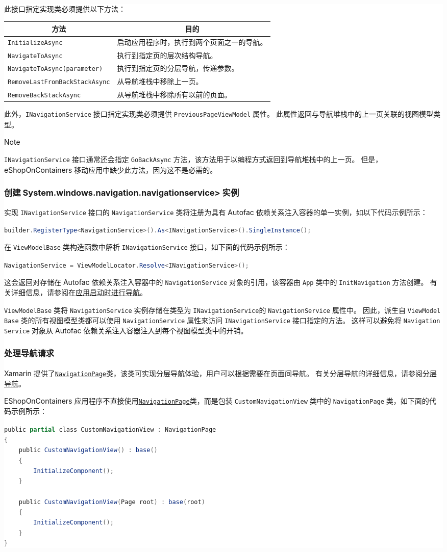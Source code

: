 此接口指定实现类必须提供以下方法：

|方法|目的|
|--- |--- |
|`InitializeAsync`|启动应用程序时，执行到两个页面之一的导航。|
|`NavigateToAsync`|执行到指定页的层次结构导航。|
|`NavigateToAsync(parameter)`|执行到指定页的分层导航，传递参数。|
|`RemoveLastFromBackStackAsync`|从导航堆栈中移除上一页。|
|`RemoveBackStackAsync`|从导航堆栈中移除所有以前的页面。|

此外，`INavigationService` 接口指定实现类必须提供 `PreviousPageViewModel` 属性。 此属性返回与导航堆栈中的上一页关联的视图模型类型。

> [!NOTE]
> `INavigationService` 接口通常还会指定 `GoBackAsync` 方法，该方法用于以编程方式返回到导航堆栈中的上一页。 但是，eShopOnContainers 移动应用中缺少此方法，因为这不是必需的。

### <a name="creating-the-navigationservice-instance"></a>创建 System.windows.navigation.navigationservice> 实例

实现 `INavigationService` 接口的 `NavigationService` 类将注册为具有 Autofac 依赖关系注入容器的单一实例，如以下代码示例所示：

```csharp
builder.RegisterType<NavigationService>().As<INavigationService>().SingleInstance();
```

在 `ViewModelBase` 类构造函数中解析 `INavigationService` 接口，如下面的代码示例所示：

```csharp
NavigationService = ViewModelLocator.Resolve<INavigationService>();
```

这会返回对存储在 Autofac 依赖关系注入容器中的 `NavigationService` 对象的引用，该容器由 `App` 类中的 `InitNavigation` 方法创建。 有关详细信息，请参阅在[应用启动时进行导航](#navigating_when_the_app_is_launched)。

`ViewModelBase` 类将 `NavigationService` 实例存储在类型为 `INavigationService`的 `NavigationService` 属性中。 因此，派生自 `ViewModelBase` 类的所有视图模型类都可以使用 `NavigationService` 属性来访问 `INavigationService` 接口指定的方法。 这样可以避免将 `NavigationService` 对象从 Autofac 依赖关系注入容器注入到每个视图模型类中的开销。

### <a name="handling-navigation-requests"></a>处理导航请求

Xamarin 提供了[`NavigationPage`](xref:Xamarin.Forms.NavigationPage)类，该类可实现分层导航体验，用户可以根据需要在页面间导航。 有关分层导航的详细信息，请参阅[分层导航](~/xamarin-forms/app-fundamentals/navigation/hierarchical.md)。

EShopOnContainers 应用程序不直接使用[`NavigationPage`](xref:Xamarin.Forms.NavigationPage)类，而是包装 `CustomNavigationView` 类中的 `NavigationPage` 类，如下面的代码示例所示：

```csharp
public partial class CustomNavigationView : NavigationPage  
{  
    public CustomNavigationView() : base()  
    {  
        InitializeComponent();  
    }  

    public CustomNavigationView(Page root) : base(root)  
    {  
        InitializeComponent();  
    }  
}
```
